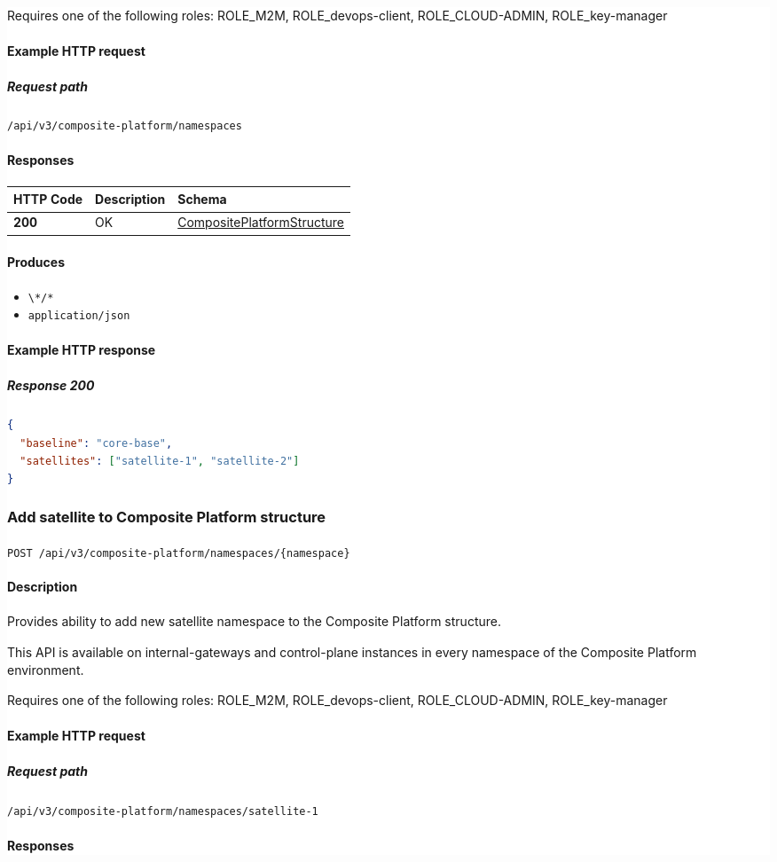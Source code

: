 Requires one of the following roles: ROLE_M2M, ROLE_devops-client, ROLE_CLOUD-ADMIN, ROLE_key-manager

#### Example HTTP request
##### Request path
```
/api/v3/composite-platform/namespaces
```

#### Responses

| HTTP Code | Description | Schema                            |
|:----------|:------------|:----------------------------------|
| **200**   | OK          | [CompositePlatformStructure](#compositeplatformstructure) |


#### Produces

* `\*/*`
* `application/json`

#### Example HTTP response
##### Response 200

```json
{
  "baseline": "core-base", 
  "satellites": ["satellite-1", "satellite-2"]
}
```

### Add satellite to Composite Platform structure

```
POST /api/v3/composite-platform/namespaces/{namespace}
```

#### Description

Provides ability to add new satellite namespace to the Composite Platform structure. 

This API is available on internal-gateways and control-plane instances in every namespace of the Composite Platform environment.

Requires one of the following roles: ROLE_M2M, ROLE_devops-client, ROLE_CLOUD-ADMIN, ROLE_key-manager

#### Example HTTP request
##### Request path
```
/api/v3/composite-platform/namespaces/satellite-1
```

#### Responses
